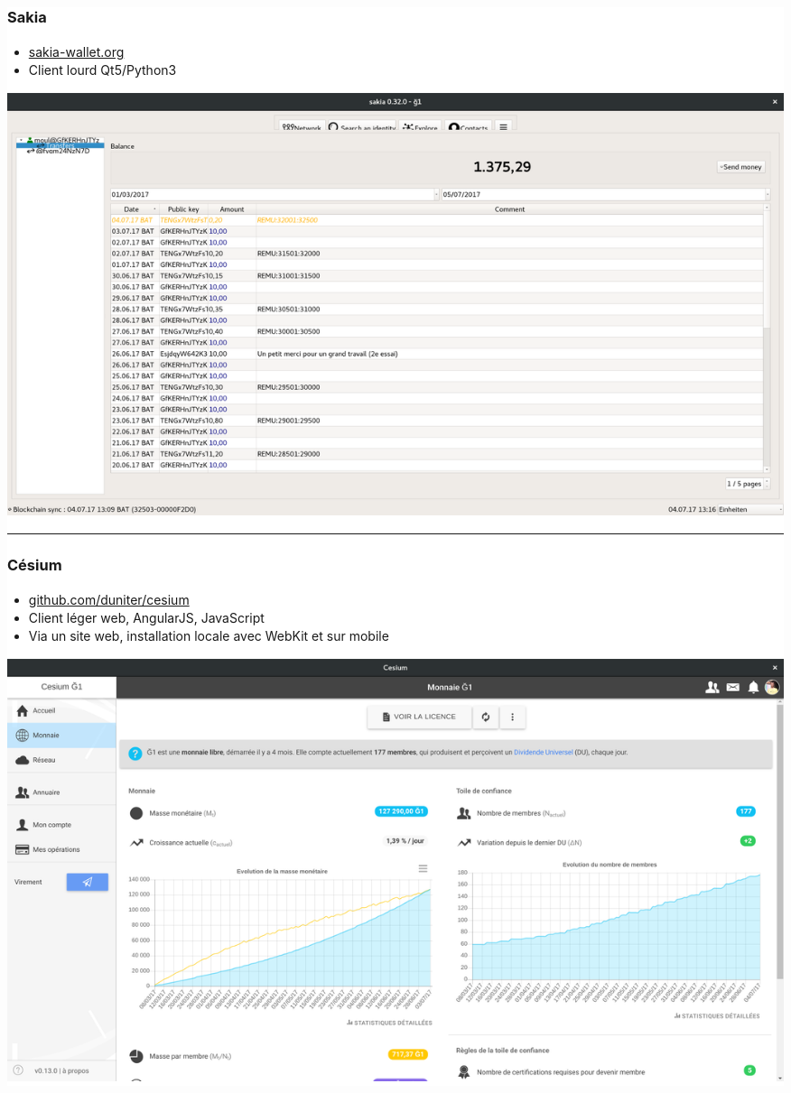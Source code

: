 
### Sakia

- [sakia-wallet.org](http://sakia-wallet.org)
- Client lourd Qt5/Python3

![Capture d’écran de Sakia](images/sakia.png)

---

### Césium

- [github.com/duniter/cesium](https://github.com/duniter/cesium)
- Client léger web, AngularJS, JavaScript
- Via un site web, installation locale avec WebKit et sur mobile

![Capture d’écran de l’interface](images/cesium_screenshot.png)

